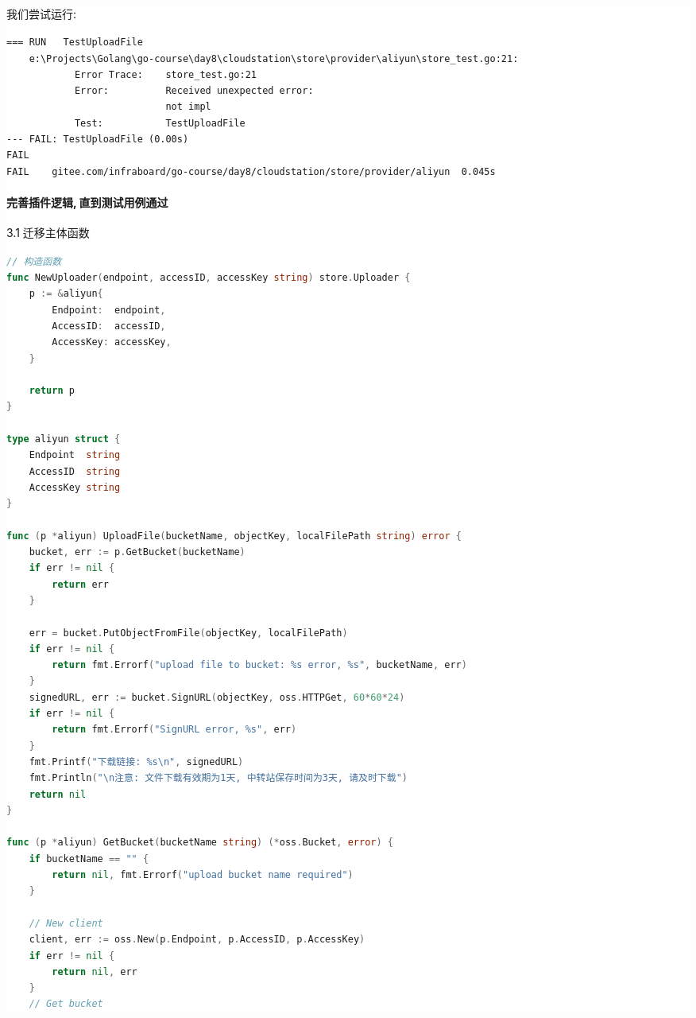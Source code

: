 我们尝试运行:
```
=== RUN   TestUploadFile
    e:\Projects\Golang\go-course\day8\cloudstation\store\provider\aliyun\store_test.go:21:
        	Error Trace:	store_test.go:21
        	Error:      	Received unexpected error:
        	            	not impl
        	Test:       	TestUploadFile
--- FAIL: TestUploadFile (0.00s)
FAIL
FAIL	gitee.com/infraboard/go-course/day8/cloudstation/store/provider/aliyun	0.045s
```

#### 完善插件逻辑, 直到测试用例通过

3.1 迁移主体函数

```go
// 构造函数
func NewUploader(endpoint, accessID, accessKey string) store.Uploader {
	p := &aliyun{
		Endpoint:  endpoint,
		AccessID:  accessID,
		AccessKey: accessKey,
	}

	return p
}

type aliyun struct {
	Endpoint  string 
	AccessID  string 
	AccessKey string 
}

func (p *aliyun) UploadFile(bucketName, objectKey, localFilePath string) error {
	bucket, err := p.GetBucket(bucketName)
	if err != nil {
		return err
	}

	err = bucket.PutObjectFromFile(objectKey, localFilePath)
	if err != nil {
		return fmt.Errorf("upload file to bucket: %s error, %s", bucketName, err)
	}
	signedURL, err := bucket.SignURL(objectKey, oss.HTTPGet, 60*60*24)
	if err != nil {
		return fmt.Errorf("SignURL error, %s", err)
	}
	fmt.Printf("下载链接: %s\n", signedURL)
	fmt.Println("\n注意: 文件下载有效期为1天, 中转站保存时间为3天, 请及时下载")
	return nil
}

func (p *aliyun) GetBucket(bucketName string) (*oss.Bucket, error) {
	if bucketName == "" {
		return nil, fmt.Errorf("upload bucket name required")
	}

	// New client
	client, err := oss.New(p.Endpoint, p.AccessID, p.AccessKey)
	if err != nil {
		return nil, err
	}
	// Get bucket
```